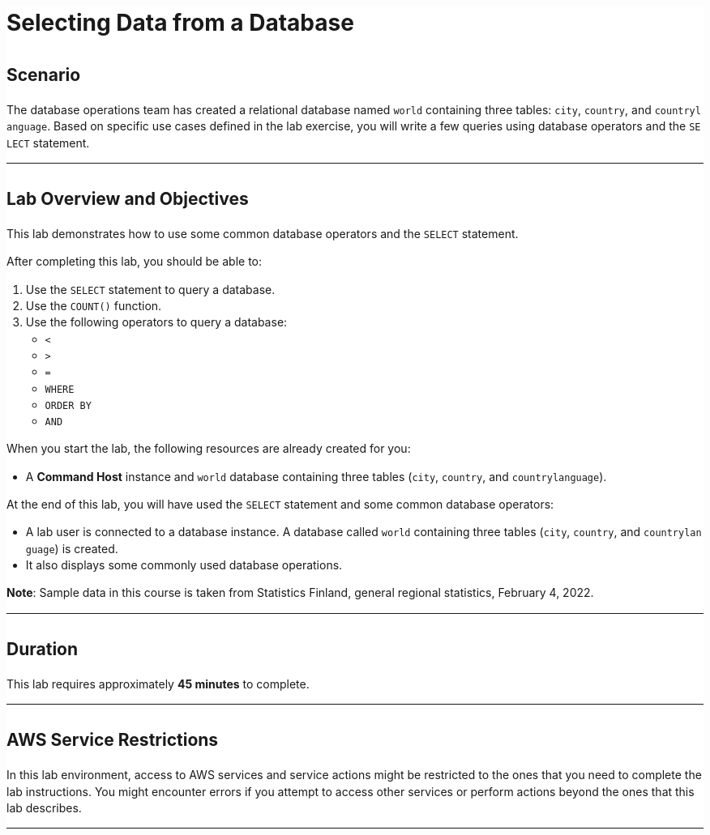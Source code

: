 # Selecting Data from a Database

## Scenario
The database operations team has created a relational database named `world` containing three tables: `city`, `country`, and `countrylanguage`. Based on specific use cases defined in the lab exercise, you will write a few queries using database operators and the `SELECT` statement.

---

## Lab Overview and Objectives
This lab demonstrates how to use some common database operators and the `SELECT` statement.

After completing this lab, you should be able to:
1. Use the `SELECT` statement to query a database.
2. Use the `COUNT()` function.
3. Use the following operators to query a database:
   - `<`
   - `>`
   - `=`
   - `WHERE`
   - `ORDER BY`
   - `AND`

When you start the lab, the following resources are already created for you:
- A **Command Host** instance and `world` database containing three tables (`city`, `country`, and `countrylanguage`).

At the end of this lab, you will have used the `SELECT` statement and some common database operators:
- A lab user is connected to a database instance. A database called `world` containing three tables (`city`, `country`, and `countrylanguage`) is created.
- It also displays some commonly used database operations.

**Note**: Sample data in this course is taken from Statistics Finland, general regional statistics, February 4, 2022.

---

## Duration
This lab requires approximately **45 minutes** to complete.

---

## AWS Service Restrictions
In this lab environment, access to AWS services and service actions might be restricted to the ones that you need to complete the lab instructions. You might encounter errors if you attempt to access other services or perform actions beyond the ones that this lab describes.

---
